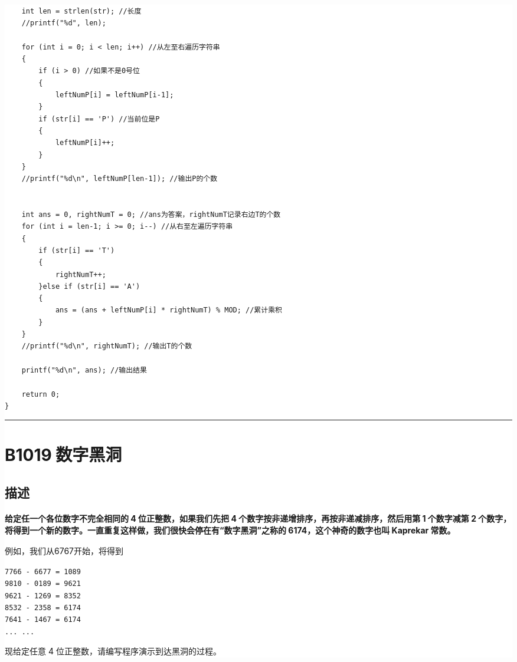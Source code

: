 	    int len = strlen(str); //长度
	    //printf("%d", len);
	
	    for (int i = 0; i < len; i++) //从左至右遍历字符串
	    {
	        if (i > 0) //如果不是0号位
	        {
	            leftNumP[i] = leftNumP[i-1];
	        }
	        if (str[i] == 'P') //当前位是P
	        {
	            leftNumP[i]++;
	        }     
	    }
	    //printf("%d\n", leftNumP[len-1]); //输出P的个数
	    
	
	    int ans = 0, rightNumT = 0; //ans为答案，rightNumT记录右边T的个数
	    for (int i = len-1; i >= 0; i--) //从右至左遍历字符串
	    {
	        if (str[i] == 'T')
	        {
	            rightNumT++;
	        }else if (str[i] == 'A')
	        {
	            ans = (ans + leftNumP[i] * rightNumT) % MOD; //累计乘积
	        }        
	    }
	    //printf("%d\n", rightNumT); //输出T的个数
	    
	    printf("%d\n", ans); //输出结果
	
	    return 0;
	}

----------
# B1019 数字黑洞 #

## 描述 ##
**给定任一个各位数字不完全相同的 4 位正整数，如果我们先把 4 个数字按非递增排序，再按非递减排序，然后用第 1 个数字减第 2 个数字，将得到一个新的数字。一直重复这样做，我们很快会停在有“数字黑洞”之称的 6174，这个神奇的数字也叫 Kaprekar 常数。**

例如，我们从6767开始，将得到

	7766 - 6677 = 1089
	9810 - 0189 = 9621
	9621 - 1269 = 8352
	8532 - 2358 = 6174
	7641 - 1467 = 6174
	... ...

现给定任意 4 位正整数，请编写程序演示到达黑洞的过程。
